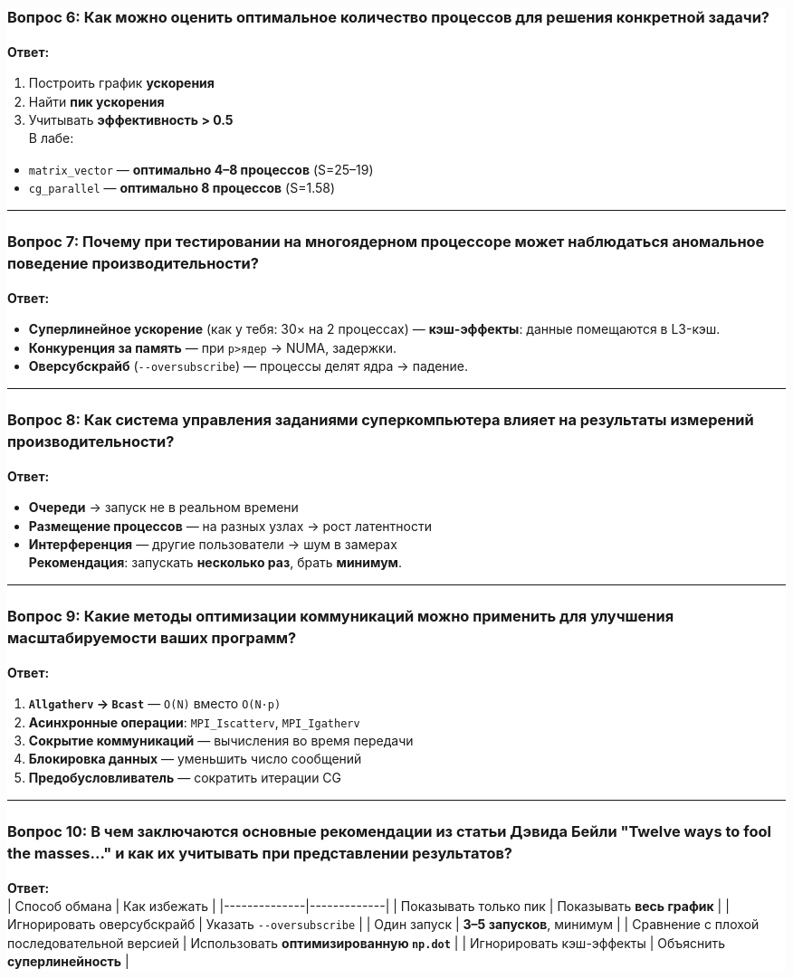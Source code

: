 
### Вопрос 6: Как можно оценить оптимальное количество процессов для решения конкретной задачи?
**Ответ:**  
1. Построить график **ускорения**  
2. Найти **пик ускорения**  
3. Учитывать **эффективность > 0.5**  
В лабе:  
- `matrix_vector` — **оптимально 4–8 процессов** (S=25–19)  
- `cg_parallel` — **оптимально 8 процессов** (S=1.58)

---

### Вопрос 7: Почему при тестировании на многоядерном процессоре может наблюдаться аномальное поведение производительности?
**Ответ:**  
- **Суперлинейное ускорение** (как у тебя: 30× на 2 процессах) — **кэш-эффекты**: данные помещаются в L3-кэш.  
- **Конкуренция за память** — при `p>ядер` → NUMA, задержки.  
- **Оверсубскрайб** (`--oversubscribe`) — процессы делят ядра → падение.

---

### Вопрос 8: Как система управления заданиями суперкомпьютера влияет на результаты измерений производительности?
**Ответ:**  
- **Очереди** → запуск не в реальном времени  
- **Размещение процессов** — на разных узлах → рост латентности  
- **Интерференция** — другие пользователи → шум в замерах  
**Рекомендация**: запускать **несколько раз**, брать **минимум**.

---

### Вопрос 9: Какие методы оптимизации коммуникаций можно применить для улучшения масштабируемости ваших программ?
**Ответ:**  
1. **`Allgatherv` → `Bcast`** — `O(N)` вместо `O(N·p)`  
2. **Асинхронные операции**: `MPI_Iscatterv`, `MPI_Igatherv`  
3. **Сокрытие коммуникаций** — вычисления во время передачи  
4. **Блокировка данных** — уменьшить число сообщений  
5. **Предобусловливатель** — сократить итерации CG

---

### Вопрос 10: В чем заключаются основные рекомендации из статьи Дэвида Бейли "Twelve ways to fool the masses..." и как их учитывать при представлении результатов?
**Ответ:**  
| Способ обмана | Как избежать |
|--------------|-------------|
| Показывать только пик | Показывать **весь график** |
| Игнорировать оверсубскрайб | Указать `--oversubscribe` |
| Один запуск | **3–5 запусков**, минимум |
| Сравнение с плохой последовательной версией | Использовать **оптимизированную `np.dot`** |
| Игнорировать кэш-эффекты | Объяснить **суперлинейность** |
